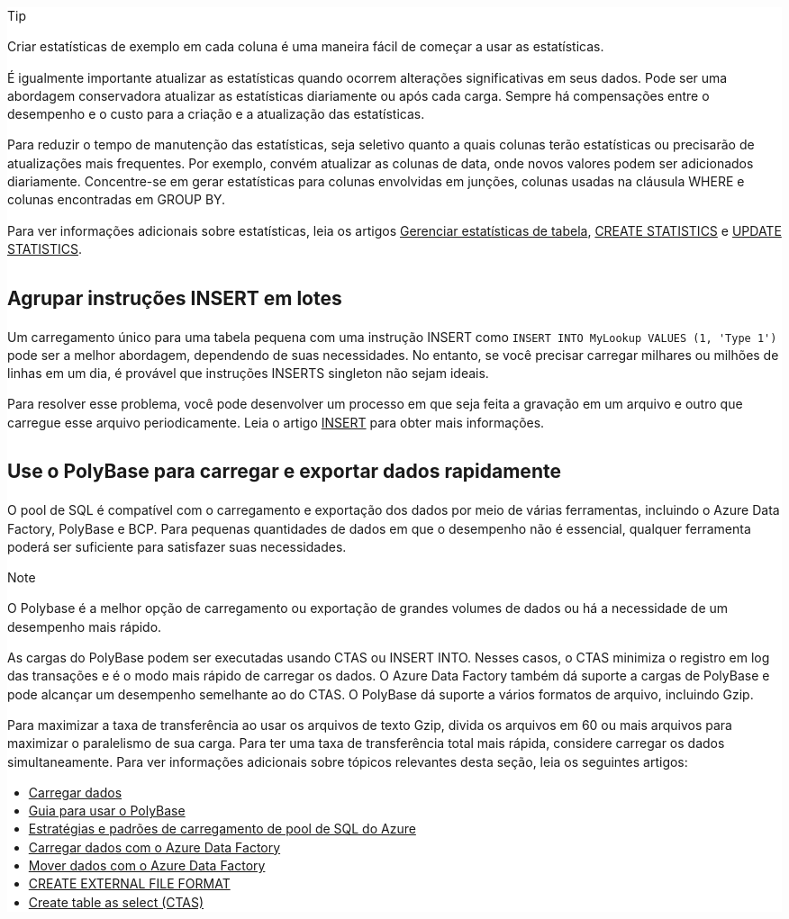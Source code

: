 > [!TIP]
> Criar estatísticas de exemplo em cada coluna é uma maneira fácil de começar a usar as estatísticas.  

É igualmente importante atualizar as estatísticas quando ocorrem alterações significativas em seus dados.  Pode ser uma abordagem conservadora atualizar as estatísticas diariamente ou após cada carga.  Sempre há compensações entre o desempenho e o custo para a criação e a atualização das estatísticas.

Para reduzir o tempo de manutenção das estatísticas, seja seletivo quanto a quais colunas terão estatísticas ou precisarão de atualizações mais frequentes. Por exemplo, convém atualizar as colunas de data, onde novos valores podem ser adicionados diariamente. Concentre-se em gerar estatísticas para colunas envolvidas em junções, colunas usadas na cláusula WHERE e colunas encontradas em GROUP BY.

Para ver informações adicionais sobre estatísticas, leia os artigos [Gerenciar estatísticas de tabela](develop-tables-statistics.md), [CREATE STATISTICS](/sql/t-sql/statements/create-statistics-transact-sql?view=azure-sqldw-latest&preserve-view=true) e [UPDATE STATISTICS](/sql/t-sql/statements/update-statistics-transact-sql?view=azure-sqldw-latest&preserve-view=true).

## <a name="group-insert-statements-into-batches"></a>Agrupar instruções INSERT em lotes

Um carregamento único para uma tabela pequena com uma instrução INSERT como `INSERT INTO MyLookup VALUES (1, 'Type 1')` pode ser a melhor abordagem, dependendo de suas necessidades. No entanto, se você precisar carregar milhares ou milhões de linhas em um dia, é provável que instruções INSERTS singleton não sejam ideais.

Para resolver esse problema, você pode desenvolver um processo em que seja feita a gravação em um arquivo e outro que carregue esse arquivo periodicamente. Leia o artigo [INSERT](/sql/t-sql/statements/insert-transact-sql?view=azure-sqldw-latest&preserve-view=true) para obter mais informações.

## <a name="use-polybase-to-load-and-export-data-quickly"></a>Use o PolyBase para carregar e exportar dados rapidamente

O pool de SQL é compatível com o carregamento e exportação dos dados por meio de várias ferramentas, incluindo o Azure Data Factory, PolyBase e BCP.  Para pequenas quantidades de dados em que o desempenho não é essencial, qualquer ferramenta poderá ser suficiente para satisfazer suas necessidades.  

> [!NOTE]
> O Polybase é a melhor opção de carregamento ou exportação de grandes volumes de dados ou há a necessidade de um desempenho mais rápido.

As cargas do PolyBase podem ser executadas usando CTAS ou INSERT INTO. Nesses casos, o CTAS minimiza o registro em log das transações e é o modo mais rápido de carregar os dados. O Azure Data Factory também dá suporte a cargas de PolyBase e pode alcançar um desempenho semelhante ao do CTAS. O PolyBase dá suporte a vários formatos de arquivo, incluindo Gzip.

Para maximizar a taxa de transferência ao usar os arquivos de texto Gzip, divida os arquivos em 60 ou mais arquivos para maximizar o paralelismo de sua carga. Para ter uma taxa de transferência total mais rápida, considere carregar os dados simultaneamente. Para ver informações adicionais sobre tópicos relevantes desta seção, leia os seguintes artigos:

- [Carregar dados](../sql-data-warehouse/design-elt-data-loading.md?toc=/azure/synapse-analytics/toc.json&bc=/azure/synapse-analytics/breadcrumb/toc.json)
- [Guia para usar o PolyBase](data-loading-best-practices.md)
- [Estratégias e padrões de carregamento de pool de SQL do Azure](/archive/blogs/sqlcat/azure-sql-data-warehouse-loading-patterns-and-strategies)
- [Carregar dados com o Azure Data Factory](../../data-factory/load-azure-sql-data-warehouse.md?toc=/azure/synapse-analytics/toc.json&bc=/azure/synapse-analytics/breadcrumb/toc.json)
- [Mover dados com o Azure Data Factory](../../data-factory/transform-data-using-machine-learning.md?toc=/azure/synapse-analytics/toc.json&bc=/azure/synapse-analytics/breadcrumb/toc.json)
- [CREATE EXTERNAL FILE FORMAT](/sql/t-sql/statements/create-external-file-format-transact-sql?view=azure-sqldw-latest&preserve-view=true)
- [Create table as select (CTAS)](../sql-data-warehouse/sql-data-warehouse-develop-ctas.md?toc=/azure/synapse-analytics/toc.json&bc=/azure/synapse-analytics/breadcrumb/toc.json)
